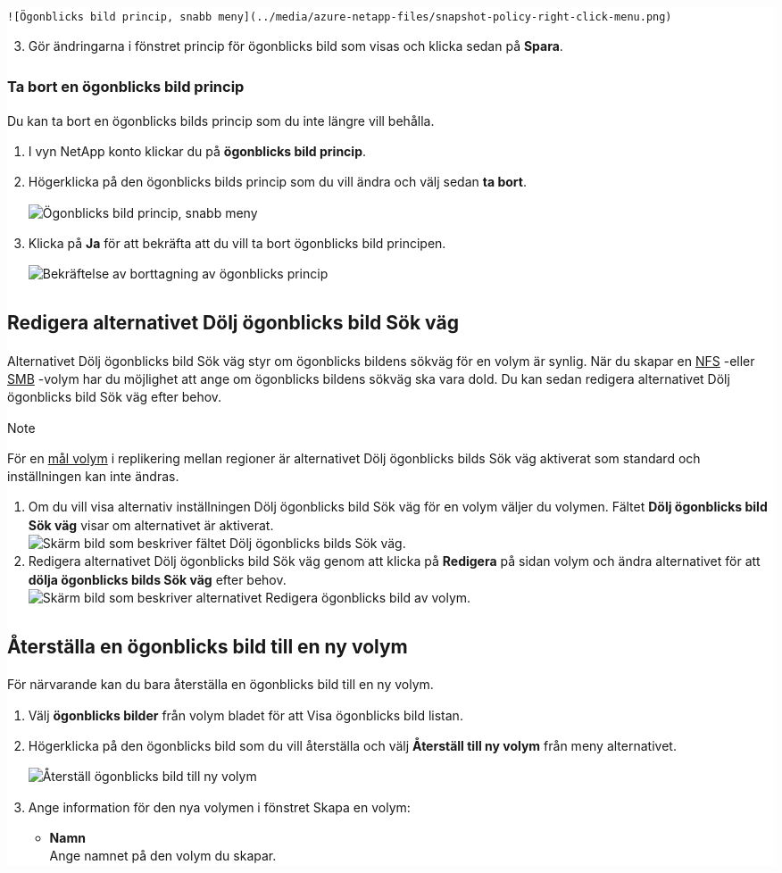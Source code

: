     ![Ögonblicks bild princip, snabb meny](../media/azure-netapp-files/snapshot-policy-right-click-menu.png) 

3.  Gör ändringarna i fönstret princip för ögonblicks bild som visas och klicka sedan på **Spara**. 

### <a name="delete-a-snapshot-policy"></a>Ta bort en ögonblicks bild princip 

Du kan ta bort en ögonblicks bilds princip som du inte längre vill behålla.   

1.  I vyn NetApp konto klickar du på **ögonblicks bild princip**.

2.  Högerklicka på den ögonblicks bilds princip som du vill ändra och välj sedan **ta bort**.

    ![Ögonblicks bild princip, snabb meny](../media/azure-netapp-files/snapshot-policy-right-click-menu.png) 

3.  Klicka på **Ja** för att bekräfta att du vill ta bort ögonblicks bild principen.   

    ![Bekräftelse av borttagning av ögonblicks princip](../media/azure-netapp-files/snapshot-policy-delete-confirm.png) 

## <a name="edit-the-hide-snapshot-path-option"></a>Redigera alternativet Dölj ögonblicks bild Sök väg
Alternativet Dölj ögonblicks bild Sök väg styr om ögonblicks bildens sökväg för en volym är synlig. När du skapar en [NFS](azure-netapp-files-create-volumes.md#create-an-nfs-volume) -eller [SMB](azure-netapp-files-create-volumes-smb.md#add-an-smb-volume) -volym har du möjlighet att ange om ögonblicks bildens sökväg ska vara dold. Du kan sedan redigera alternativet Dölj ögonblicks bild Sök väg efter behov.  

> [!NOTE]
> För en [mål volym](cross-region-replication-create-peering.md#create-the-data-replication-volume-the-destination-volume) i replikering mellan regioner är alternativet Dölj ögonblicks bilds Sök väg aktiverat som standard och inställningen kan inte ändras. 

1. Om du vill visa alternativ inställningen Dölj ögonblicks bild Sök väg för en volym väljer du volymen. Fältet **Dölj ögonblicks bild Sök väg** visar om alternativet är aktiverat.   
    ![Skärm bild som beskriver fältet Dölj ögonblicks bilds Sök väg.](../media/azure-netapp-files/hide-snapshot-path-field.png) 
2. Redigera alternativet Dölj ögonblicks bild Sök väg genom att klicka på **Redigera** på sidan volym och ändra alternativet för att **dölja ögonblicks bilds Sök väg** efter behov.   
    ![Skärm bild som beskriver alternativet Redigera ögonblicks bild av volym.](../media/azure-netapp-files/volume-edit-snapshot-options.png) 

## <a name="restore-a-snapshot-to-a-new-volume"></a>Återställa en ögonblicks bild till en ny volym

För närvarande kan du bara återställa en ögonblicks bild till en ny volym. 
1. Välj **ögonblicks bilder** från volym bladet för att Visa ögonblicks bild listan. 
2. Högerklicka på den ögonblicks bild som du vill återställa och välj **Återställ till ny volym** från meny alternativet.  

    ![Återställ ögonblicks bild till ny volym](../media/azure-netapp-files/azure-netapp-files-snapshot-restore-to-new-volume.png)

3. Ange information för den nya volymen i fönstret Skapa en volym:  
    * **Namn**   
        Ange namnet på den volym du skapar.  
        